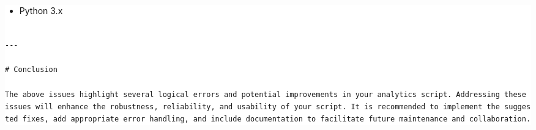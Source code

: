 - Python 3.x
```

---

# Conclusion

The above issues highlight several logical errors and potential improvements in your analytics script. Addressing these issues will enhance the robustness, reliability, and usability of your script. It is recommended to implement the suggested fixes, add appropriate error handling, and include documentation to facilitate future maintenance and collaboration.